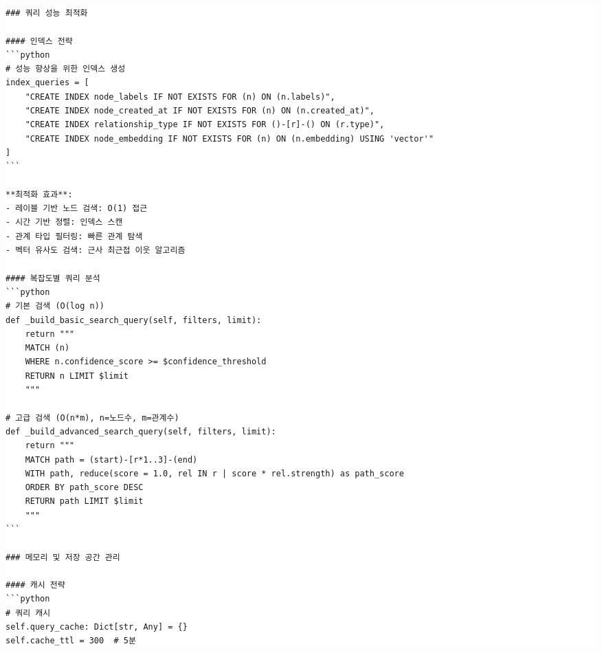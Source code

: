     ### 쿼리 성능 최적화

    #### 인덱스 전략
    ```python
    # 성능 향상을 위한 인덱스 생성
    index_queries = [
        "CREATE INDEX node_labels IF NOT EXISTS FOR (n) ON (n.labels)",
        "CREATE INDEX node_created_at IF NOT EXISTS FOR (n) ON (n.created_at)",
        "CREATE INDEX relationship_type IF NOT EXISTS FOR ()-[r]-() ON (r.type)",
        "CREATE INDEX node_embedding IF NOT EXISTS FOR (n) ON (n.embedding) USING 'vector'"
    ]
    ```

    **최적화 효과**:
    - 레이블 기반 노드 검색: O(1) 접근
    - 시간 기반 정렬: 인덱스 스캔
    - 관계 타입 필터링: 빠른 관계 탐색
    - 벡터 유사도 검색: 근사 최근접 이웃 알고리즘

    #### 복잡도별 쿼리 분석
    ```python
    # 기본 검색 (O(log n))
    def _build_basic_search_query(self, filters, limit):
        return """
        MATCH (n)
        WHERE n.confidence_score >= $confidence_threshold
        RETURN n LIMIT $limit
        """

    # 고급 검색 (O(n*m), n=노드수, m=관계수)  
    def _build_advanced_search_query(self, filters, limit):
        return """
        MATCH path = (start)-[r*1..3]-(end)
        WITH path, reduce(score = 1.0, rel IN r | score * rel.strength) as path_score
        ORDER BY path_score DESC
        RETURN path LIMIT $limit
        """
    ```

    ### 메모리 및 저장 공간 관리

    #### 캐시 전략
    ```python
    # 쿼리 캐시
    self.query_cache: Dict[str, Any] = {}
    self.cache_ttl = 300  # 5분
